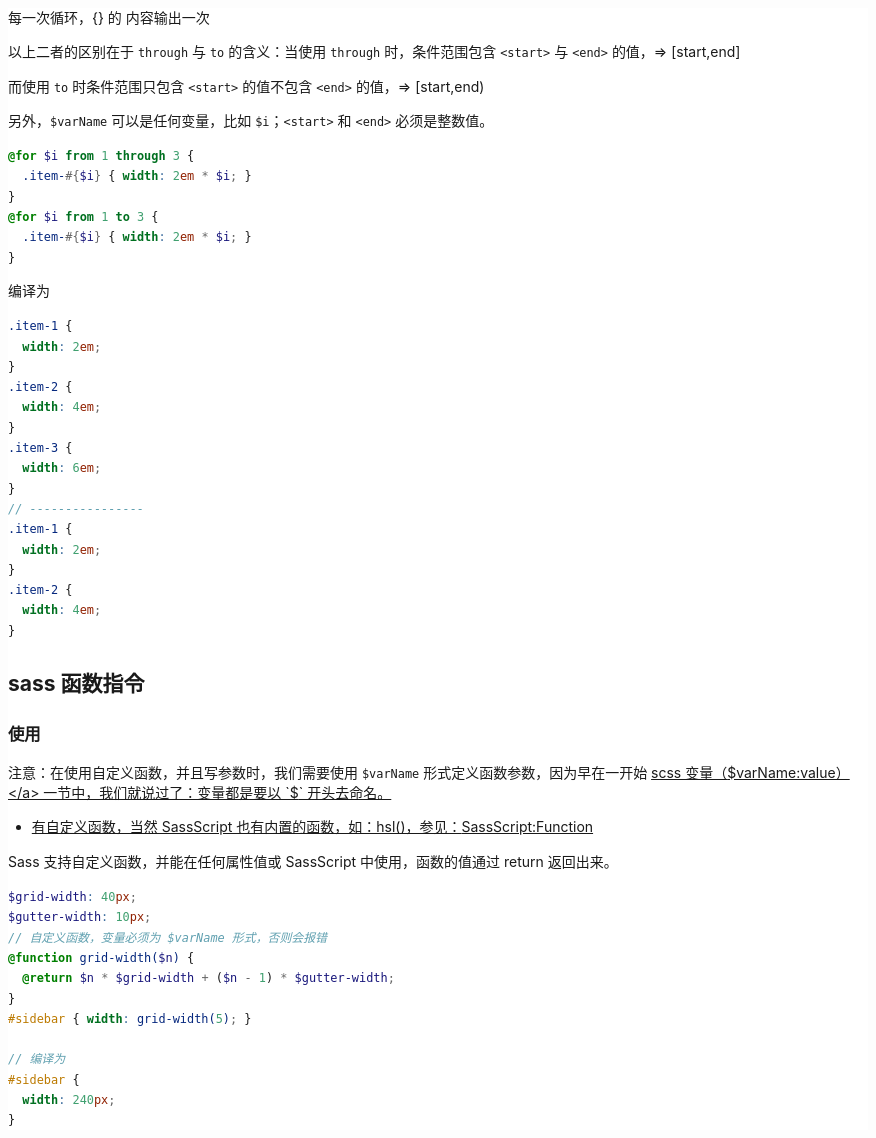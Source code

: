    每一次循环，{} 的 内容输出一次

以上二者的区别在于 `through` 与 `to` 的含义：当使用 `through` 时，条件范围包含 `<start>` 与 `<end>` 的值，=> [start,end]

而使用 `to` 时条件范围只包含 `<start>` 的值不包含 `<end>` 的值，=> [start,end)

另外，`$varName` 可以是任何变量，比如 `$i`；`<start>` 和 `<end>` 必须是整数值。

```scss
@for $i from 1 through 3 {
  .item-#{$i} { width: 2em * $i; }
}
@for $i from 1 to 3 {
  .item-#{$i} { width: 2em * $i; }
}
```

编译为

```scss
.item-1 {
  width: 2em; 
}
.item-2 {
  width: 4em; 
}
.item-3 {
  width: 6em; 
}
// ----------------
.item-1 {
  width: 2em; 
}
.item-2 {
  width: 4em; 
}
```

## sass 函数指令

### 使用

注意：在使用自定义函数，并且写参数时，我们需要使用 `$varName`  形式定义函数参数，因为早在一开始 <a href="#scss 变量（$varName:value）">scss 变量（$varName:value）</a> 一节中，我们就说过了：变量都是要以 `$` 开头去命名。

- 有自定义函数，当然 SassScript 也有内置的函数，如：hsl()，参见：[SassScript:Function](http://sass-lang.com/docs/yardoc/Sass/Script/Functions.html)

Sass 支持自定义函数，并能在任何属性值或 SassScript 中使用，函数的值通过 return 返回出来。

```scss
$grid-width: 40px;
$gutter-width: 10px;
// 自定义函数，变量必须为 $varName 形式，否则会报错
@function grid-width($n) {
  @return $n * $grid-width + ($n - 1) * $gutter-width;
}
#sidebar { width: grid-width(5); }

// 编译为
#sidebar {
  width: 240px; 
}
```
